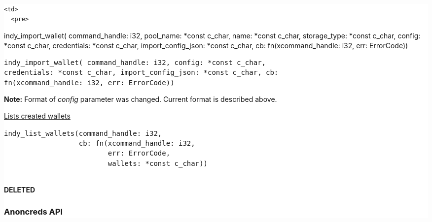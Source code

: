     <td>
      <pre>
indy_import_wallet(
            command_handle: i32,
            pool_name: *const c_char,
            name: *const c_char,
            storage_type: *const c_char,
            config: *const c_char,
            credentials: *const c_char,
            import_config_json: *const c_char,
            cb: fn(xcommand_handle: i32, 
                   err: ErrorCode))
        </pre>
    </td>
    <td>
      <pre>
indy_import_wallet(
            command_handle: i32,
            config: *const c_char,
            credentials: *const c_char,
            import_config_json: *const c_char,
            cb: fn(xcommand_handle: i32, 
                   err: ErrorCode))
        </pre>
      <b>Note:</b> Format of <i>config</i> parameter was changed. Current format is described above.
    </td>
  </tr>
  <tr>
    <th colspan="2">
        <a href="">
            Lists created wallets
        </a>
    </th>
  </tr>
  <tr>
    <td>
      <pre>
indy_list_wallets(command_handle: i32,
                  cb: fn(xcommand_handle: i32,
                         err: ErrorCode,
                         wallets: *const c_char))
        </pre>
    </td>
    <td>
      <b>DELETED</b>
    </td>
  </tr>
</table>

### Anoncreds API
